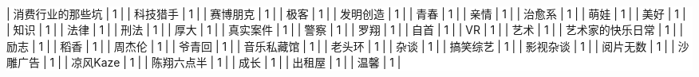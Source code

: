 | 消费行业的那些坑 | 1 |
| 科技猎手 | 1 |
| 赛博朋克 | 1 |
| 极客 | 1 |
| 发明创造 | 1 |
| 青春 | 1 |
| 亲情 | 1 |
| 治愈系 | 1 |
| 萌娃 | 1 |
| 美好 | 1 |
| 知识 | 1 |
| 法律 | 1 |
| 刑法 | 1 |
| 厚大 | 1 |
| 真实案件 | 1 |
| 警察 | 1 |
| 罗翔 | 1 |
| 自首 | 1 |
| VR | 1 |
| 艺术 | 1 |
| 艺术家的快乐日常 | 1 |
| 励志 | 1 |
| 稻香 | 1 |
| 周杰伦 | 1 |
| 爷青回 | 1 |
| 音乐私藏馆 | 1 |
| 老头环 | 1 |
| 杂谈 | 1 |
| 搞笑综艺 | 1 |
| 影视杂谈 | 1 |
| 阅片无数 | 1 |
| 沙雕广告 | 1 |
| 凉风Kaze | 1 |
| 陈翔六点半 | 1 |
| 成长 | 1 |
| 出租屋 | 1 |
| 温馨 | 1 |